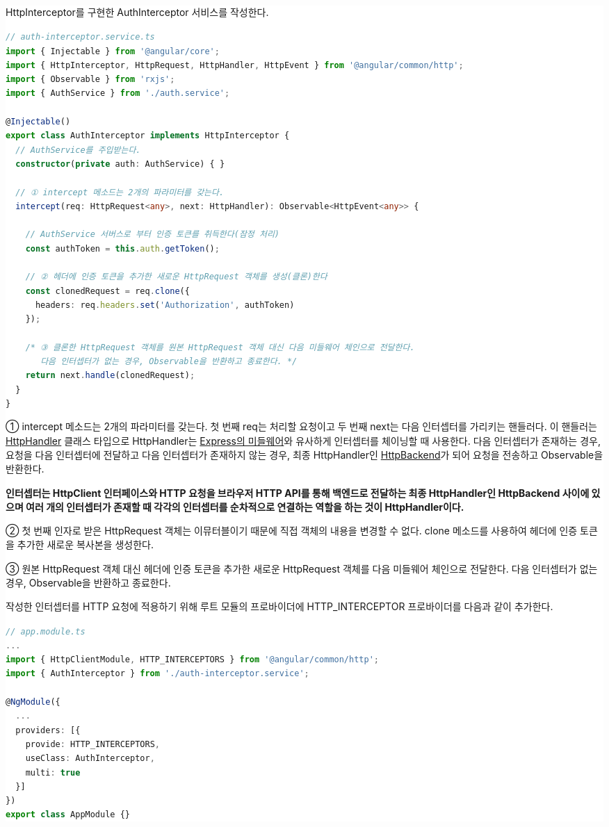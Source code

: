 HttpInterceptor를 구현한 AuthInterceptor 서비스를 작성한다.

```typescript
// auth-interceptor.service.ts
import { Injectable } from '@angular/core';
import { HttpInterceptor, HttpRequest, HttpHandler, HttpEvent } from '@angular/common/http';
import { Observable } from 'rxjs';
import { AuthService } from './auth.service';

@Injectable()
export class AuthInterceptor implements HttpInterceptor {
  // AuthService를 주입받는다.
  constructor(private auth: AuthService) { }

  // ① intercept 메소드는 2개의 파라미터를 갖는다.
  intercept(req: HttpRequest<any>, next: HttpHandler): Observable<HttpEvent<any>> {

    // AuthService 서버스로 부터 인증 토큰를 취득한다(잠정 처리)
    const authToken = this.auth.getToken();

    // ② 헤더에 인증 토큰을 추가한 새로운 HttpRequest 객체를 생성(클론)한다
    const clonedRequest = req.clone({
      headers: req.headers.set('Authorization', authToken)
    });

    /* ③ 클론한 HttpRequest 객체를 원본 HttpRequest 객체 대신 다음 미들웨어 체인으로 전달한다.
       다음 인터셉터가 없는 경우, Observable을 반환하고 종료한다. */
    return next.handle(clonedRequest);
  }
}
```

① intercept 메소드는 2개의 파라미터를 갖는다. 첫 번째 req는 처리할 요청이고 두 번째 next는 다음 인터셉터를 가리키는 핸들러다. 이 핸들러는 [HttpHandler](https://angular.io/api/common/http/HttpHandler) 클래스 타입으로 HttpHandler는 [Express의 미들웨어](./express-basics#4-middleware)와 유사하게 인터셉터를 체이닝할 때 사용한다. 다음 인터셉터가 존재하는 경우, 요청을 다음 인터셉터에 전달하고 다음 인터셉터가 존재하지 않는 경우, 최종 HttpHandler인 [HttpBackend](https://angular.io/api/common/http/HttpBackend)가 되어 요청을 전송하고 Observable을 반환한다.

**인터셉터는 HttpClient 인터페이스와 HTTP 요청을 브라우저 HTTP API를 통해 백엔드로 전달하는 최종 HttpHandler인 HttpBackend 사이에 있으며 여러 개의 인터셉터가 존재할 때 각각의 인터셉터를 순차적으로 연결하는 역할을 하는 것이 HttpHandler이다.**

② 첫 번째 인자로 받은 HttpRequest 객체는 이뮤터블이기 때문에 직접 객체의 내용을 변경할 수 없다. clone 메소드를 사용하여 헤더에 인증 토큰을 추가한 새로운 복사본을 생성한다.

③ 원본 HttpRequest 객체 대신 헤더에 인증 토큰을 추가한 새로운 HttpRequest 객체를 다음 미들웨어 체인으로 전달한다. 다음 인터셉터가 없는 경우, Observable을 반환하고 종료한다.

작성한 인터셉터를 HTTP 요청에 적용하기 위해 루트 모듈의 프로바이더에 HTTP_INTERCEPTOR 프로바이더를 다음과 같이 추가한다.

```typescript
// app.module.ts
...
import { HttpClientModule, HTTP_INTERCEPTORS } from '@angular/common/http';
import { AuthInterceptor } from './auth-interceptor.service';

@NgModule({
  ...
  providers: [{
    provide: HTTP_INTERCEPTORS,
    useClass: AuthInterceptor,
    multi: true
  }]
})
export class AppModule {}
```
